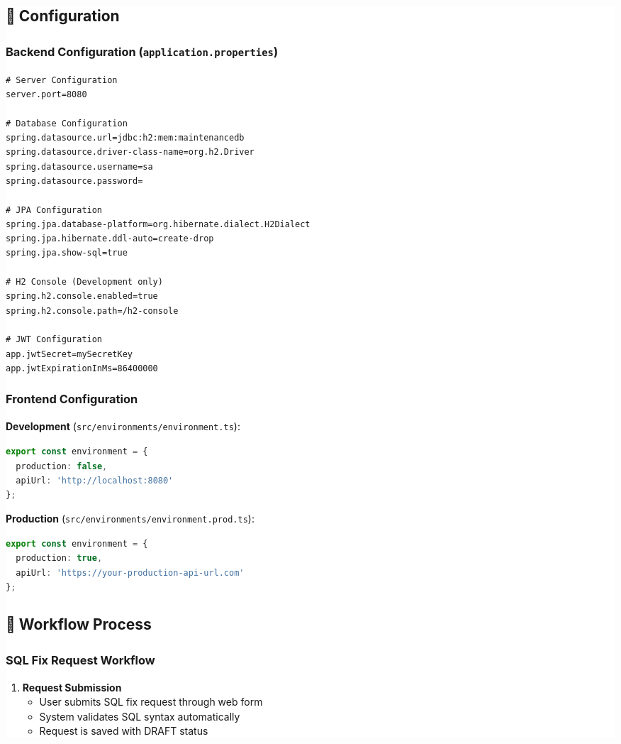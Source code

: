 ## 🔧 Configuration

### Backend Configuration (`application.properties`)

```properties
# Server Configuration
server.port=8080

# Database Configuration
spring.datasource.url=jdbc:h2:mem:maintenancedb
spring.datasource.driver-class-name=org.h2.Driver
spring.datasource.username=sa
spring.datasource.password=

# JPA Configuration
spring.jpa.database-platform=org.hibernate.dialect.H2Dialect
spring.jpa.hibernate.ddl-auto=create-drop
spring.jpa.show-sql=true

# H2 Console (Development only)
spring.h2.console.enabled=true
spring.h2.console.path=/h2-console

# JWT Configuration
app.jwtSecret=mySecretKey
app.jwtExpirationInMs=86400000
```

### Frontend Configuration

**Development** (`src/environments/environment.ts`):
```typescript
export const environment = {
  production: false,
  apiUrl: 'http://localhost:8080'
};
```

**Production** (`src/environments/environment.prod.ts`):
```typescript
export const environment = {
  production: true,
  apiUrl: 'https://your-production-api-url.com'
};
```

## 🔄 Workflow Process

### SQL Fix Request Workflow

1. **Request Submission**
   - User submits SQL fix request through web form
   - System validates SQL syntax automatically
   - Request is saved with DRAFT status
